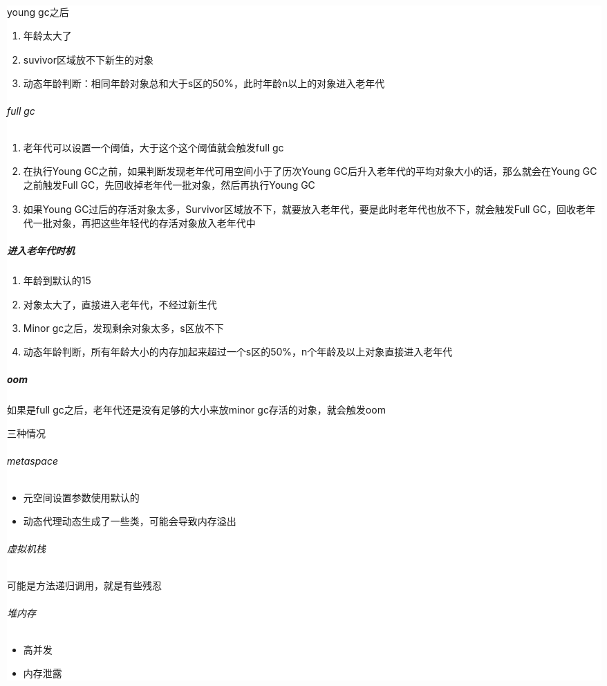 

young gc之后



1. 年龄太大了

2. suvivor区域放不下新生的对象

3. 动态年龄判断：相同年龄对象总和大于s区的50%，此时年龄n以上的对象进入老年代



###### full gc



1. 老年代可以设置一个阈值，大于这个这个阈值就会触发full gc

2. 在执行Young GC之前，如果判断发现老年代可用空间小于了历次Young GC后升入老年代的平均对象大小的话，那么就会在Young GC之前触发Full GC，先回收掉老年代一批对象，然后再执行Young GC

3. 如果Young GC过后的存活对象太多，Survivor区域放不下，就要放入老年代，要是此时老年代也放不下，就会触发Full GC，回收老年代一批对象，再把这些年轻代的存活对象放入老年代中



##### 进入老年代时机



1. 年龄到默认的15

2. 对象太大了，直接进入老年代，不经过新生代

3. Minor gc之后，发现剩余对象太多，s区放不下

4. 动态年龄判断，所有年龄大小的内存加起来超过一个s区的50%，n个年龄及以上对象直接进入老年代



##### oom



如果是full gc之后，老年代还是没有足够的大小来放minor gc存活的对象，就会触发oom



三种情况



###### metaspace



- 元空间设置参数使用默认的

- 动态代理动态生成了一些类，可能会导致内存溢出



###### 虚拟机栈



可能是方法递归调用，就是有些残忍



###### 堆内存



- 高并发

- 内存泄露